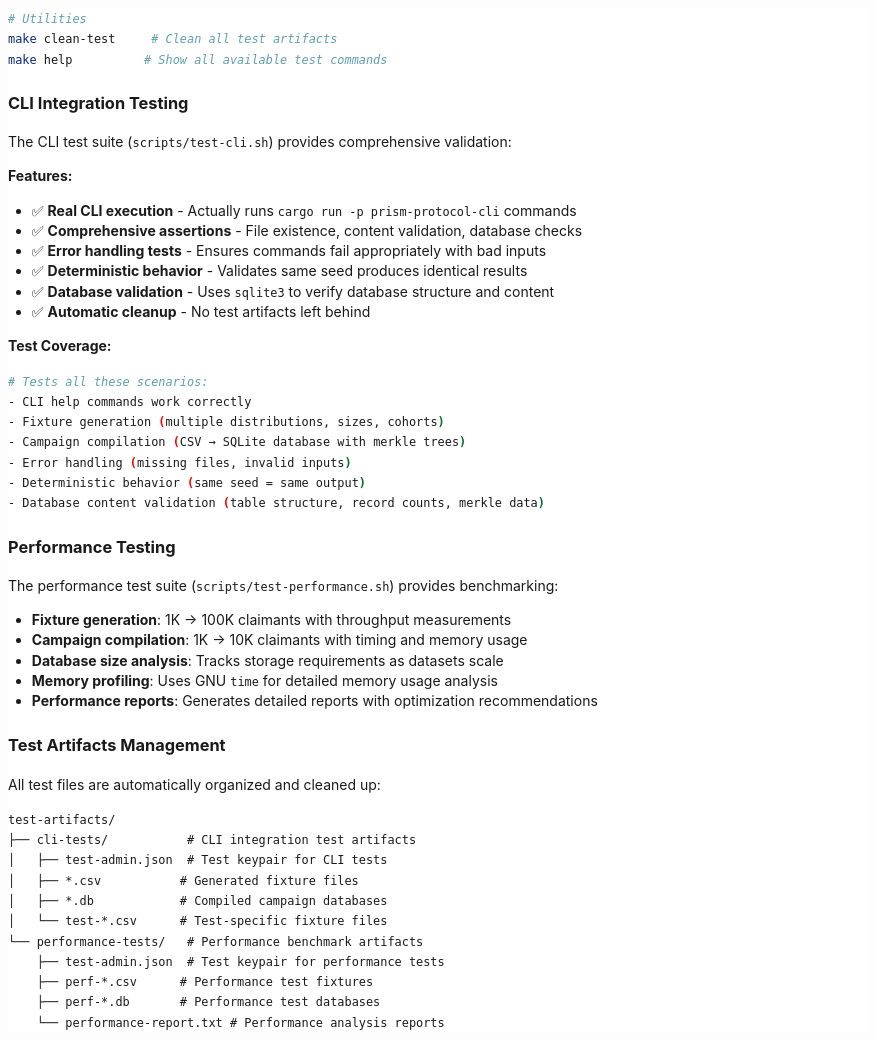 ```bash
# Utilities
make clean-test     # Clean all test artifacts
make help          # Show all available test commands
```

### CLI Integration Testing

The CLI test suite (`scripts/test-cli.sh`) provides comprehensive validation:

**Features:**

- ✅ **Real CLI execution** - Actually runs `cargo run -p prism-protocol-cli` commands
- ✅ **Comprehensive assertions** - File existence, content validation, database checks
- ✅ **Error handling tests** - Ensures commands fail appropriately with bad inputs
- ✅ **Deterministic behavior** - Validates same seed produces identical results
- ✅ **Database validation** - Uses `sqlite3` to verify database structure and content
- ✅ **Automatic cleanup** - No test artifacts left behind

**Test Coverage:**

```bash
# Tests all these scenarios:
- CLI help commands work correctly
- Fixture generation (multiple distributions, sizes, cohorts)
- Campaign compilation (CSV → SQLite database with merkle trees)
- Error handling (missing files, invalid inputs)
- Deterministic behavior (same seed = same output)
- Database content validation (table structure, record counts, merkle data)
```

### Performance Testing

The performance test suite (`scripts/test-performance.sh`) provides benchmarking:

- **Fixture generation**: 1K → 100K claimants with throughput measurements
- **Campaign compilation**: 1K → 10K claimants with timing and memory usage
- **Database size analysis**: Tracks storage requirements as datasets scale
- **Memory profiling**: Uses GNU `time` for detailed memory usage analysis
- **Performance reports**: Generates detailed reports with optimization recommendations

### Test Artifacts Management

All test files are automatically organized and cleaned up:

```
test-artifacts/
├── cli-tests/           # CLI integration test artifacts
│   ├── test-admin.json  # Test keypair for CLI tests
│   ├── *.csv           # Generated fixture files
│   ├── *.db            # Compiled campaign databases
│   └── test-*.csv      # Test-specific fixture files
└── performance-tests/   # Performance benchmark artifacts
    ├── test-admin.json  # Test keypair for performance tests
    ├── perf-*.csv      # Performance test fixtures
    ├── perf-*.db       # Performance test databases
    └── performance-report.txt # Performance analysis reports
```

